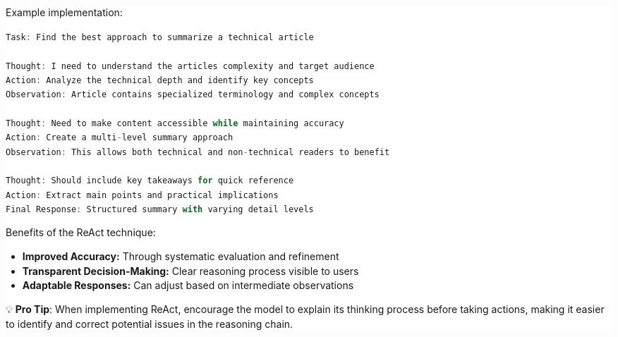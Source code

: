 Example implementation:

```jsx
Task: Find the best approach to summarize a technical article

Thought: I need to understand the articles complexity and target audience
Action: Analyze the technical depth and identify key concepts
Observation: Article contains specialized terminology and complex concepts

Thought: Need to make content accessible while maintaining accuracy
Action: Create a multi-level summary approach
Observation: This allows both technical and non-technical readers to benefit

Thought: Should include key takeaways for quick reference
Action: Extract main points and practical implications
Final Response: Structured summary with varying detail levels
```

Benefits of the ReAct technique:

- **Improved Accuracy:** Through systematic evaluation and refinement
- **Transparent Decision-Making:** Clear reasoning process visible to users
- **Adaptable Responses:** Can adjust based on intermediate observations

💡 **Pro Tip**: When implementing ReAct, encourage the model to explain its thinking process before taking actions, making it easier to identify and correct potential issues in the reasoning chain.
